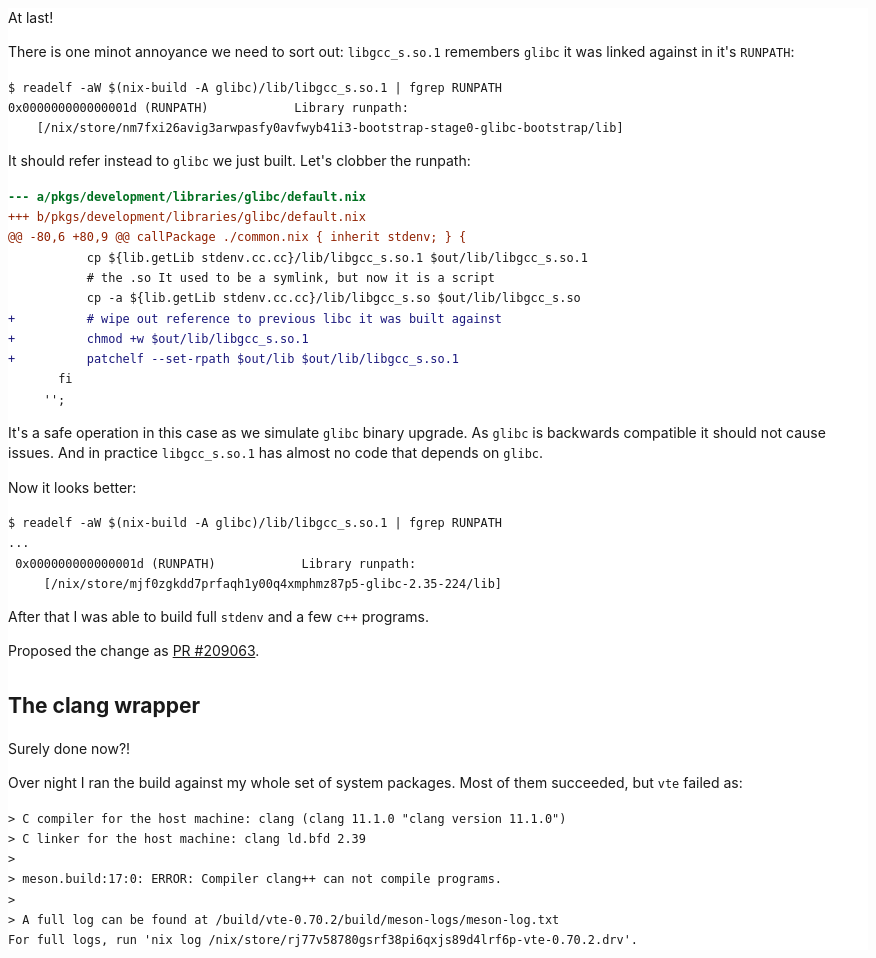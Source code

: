 At last!

There is one minot annoyance we need to sort out: `libgcc_s.so.1` remembers
`glibc` it was linked against in it's `RUNPATH`:

```
$ readelf -aW $(nix-build -A glibc)/lib/libgcc_s.so.1 | fgrep RUNPATH
0x000000000000001d (RUNPATH)            Library runpath:
    [/nix/store/nm7fxi26avig3arwpasfy0avfwyb41i3-bootstrap-stage0-glibc-bootstrap/lib]
```

It should refer instead to `glibc` we just built. Let's clobber the runpath:

```diff
--- a/pkgs/development/libraries/glibc/default.nix
+++ b/pkgs/development/libraries/glibc/default.nix
@@ -80,6 +80,9 @@ callPackage ./common.nix { inherit stdenv; } {
           cp ${lib.getLib stdenv.cc.cc}/lib/libgcc_s.so.1 $out/lib/libgcc_s.so.1
           # the .so It used to be a symlink, but now it is a script
           cp -a ${lib.getLib stdenv.cc.cc}/lib/libgcc_s.so $out/lib/libgcc_s.so
+          # wipe out reference to previous libc it was built against
+          chmod +w $out/lib/libgcc_s.so.1
+          patchelf --set-rpath $out/lib $out/lib/libgcc_s.so.1
       fi
     '';
```

It's a safe operation in this case as we simulate `glibc` binary upgrade.
As `glibc` is backwards compatible it should not cause issues.
And in practice `libgcc_s.so.1` has almost no code that depends on `glibc`.


Now it looks better:

```
$ readelf -aW $(nix-build -A glibc)/lib/libgcc_s.so.1 | fgrep RUNPATH
...
 0x000000000000001d (RUNPATH)            Library runpath:
     [/nix/store/mjf0zgkdd7prfaqh1y00q4xmphmz87p5-glibc-2.35-224/lib]
```

After that I was able to build full `stdenv` and a few `c++` programs.

Proposed the change as
[PR #209063](https://github.com/NixOS/nixpkgs/pull/209063).

## The clang wrapper

Surely done now?!

Over night I ran the build against my whole set of system packages. Most
of them succeeded, but `vte` failed as:

```
> C compiler for the host machine: clang (clang 11.1.0 "clang version 11.1.0")
> C linker for the host machine: clang ld.bfd 2.39
>
> meson.build:17:0: ERROR: Compiler clang++ can not compile programs.
>
> A full log can be found at /build/vte-0.70.2/build/meson-logs/meson-log.txt
For full logs, run 'nix log /nix/store/rj77v58780gsrf38pi6qxjs89d4lrf6p-vte-0.70.2.drv'.
```
